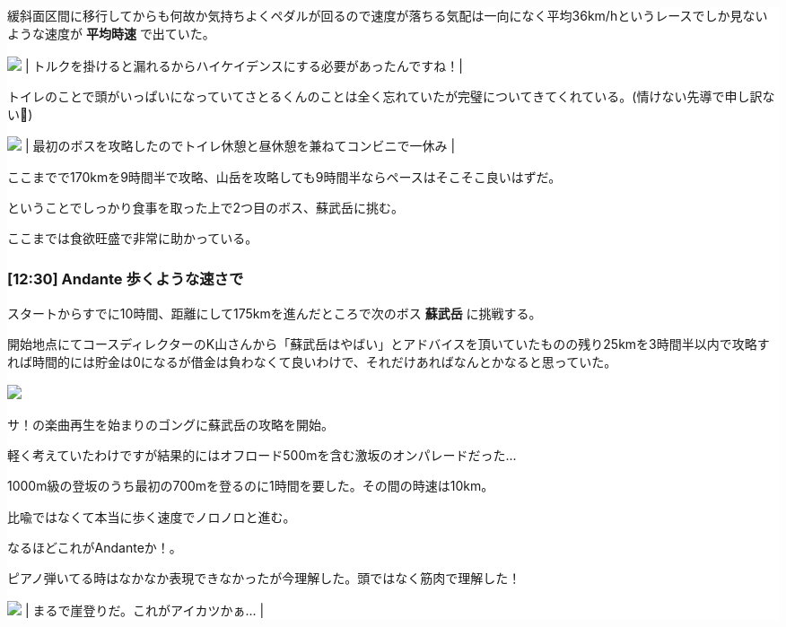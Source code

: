 

緩斜面区間に移行してからも何故か気持ちよくペダルが回るので速度が落ちる気配は一向になく平均36km/hというレースでしか見ないような速度が **平均時速** で出ていた。

![](https://lh3.googleusercontent.com/-xvYSl34H0j4/X2ydPsQNsVI/AAAAAAAANMU/QP-SVnqrvisOB7ZFrxpvHu008XZ0dVyCgCNcBGAsYHQ/%25E3%2582%25B9%25E3%2582%25AF%25E3%2583%25AA%25E3%2583%25BC%25E3%2583%25B3%25E3%2582%25B7%25E3%2583%25A7%25E3%2583%2583%25E3%2583%2588%2B2020-09-24%2B22.20.57.png)
| トルクを掛けると漏れるからハイケイデンスにする必要があったんですね！|



トイレのことで頭がいっぱいになっていてさとるくんのことは全く忘れていたが完璧についてきてくれている。(情けない先導で申し訳ない🙏)



[![](https://1.bp.blogspot.com/-IykHkQENRRw/X2yfDO1Y3QI/AAAAAAAANMg/tmcDWSoWDyQwCakvrfPkw1Q7MqVyEkh2QCPcBGAsYHg/s320/20200921_114146.jpg)](https://1.bp.blogspot.com/-IykHkQENRRw/X2yfDO1Y3QI/AAAAAAAANMg/tmcDWSoWDyQwCakvrfPkw1Q7MqVyEkh2QCPcBGAsYHg/s2688/20200921_114146.jpg)
| 最初のボスを攻略したのでトイレ休憩と昼休憩を兼ねてコンビニで一休み |



ここまでで170kmを9時間半で攻略、山岳を攻略しても9時間半ならペースはそこそこ良いはずだ。

ということでしっかり食事を取った上で2つ目のボス、蘇武岳に挑む。



ここまでは食欲旺盛で非常に助かっている。



### [12:30] Andante 歩くような速さで

スタートからすでに10時間、距離にして175kmを進んだところで次のボス **蘇武岳** に挑戦する。

開始地点にてコースディレクターのK山さんから「蘇武岳はやばい」とアドバイスを頂いていたものの残り25kmを3時間半以内で攻略すれば時間的には貯金は0になるが借金は負わなくて良いわけで、それだけあればなんとかなると思っていた。

[![](https://lh3.googleusercontent.com/-C6S8lvARwiY/X3BilvgVUtI/AAAAAAAANSo/4DB9Lihl4Bwg3CiiSQiTZruKNdFAIJZwQCNcBGAsYHQ/%25E3%2582%25B9%25E3%2582%25AF%25E3%2583%25AA%25E3%2583%25BC%25E3%2583%25B3%25E3%2582%25B7%25E3%2583%25A7%25E3%2583%2583%25E3%2583%2588%2B2020-09-27%2B18.44.53.png)](https://lh3.googleusercontent.com/-C6S8lvARwiY/X3BilvgVUtI/AAAAAAAANSo/4DB9Lihl4Bwg3CiiSQiTZruKNdFAIJZwQCNcBGAsYHQ/%25E3%2582%25B9%25E3%2582%25AF%25E3%2583%25AA%25E3%2583%25BC%25E3%2583%25B3%25E3%2582%25B7%25E3%2583%25A7%25E3%2583%2583%25E3%2583%2588%2B2020-09-27%2B18.44.53.png)



サ！の楽曲再生を始まりのゴングに蘇武岳の攻略を開始。



軽く考えていたわけですが結果的にはオフロード500mを含む激坂のオンパレードだった...

1000m級の登坂のうち最初の700mを登るのに1時間を要した。その間の時速は10km。

比喩ではなくて本当に歩く速度でノロノロと進む。

なるほどこれがAndanteか！。

ピアノ弾いてる時はなかなか表現できなかったが今理解した。頭ではなく筋肉で理解した！



[![](https://lh3.googleusercontent.com/-Dv36EiUQxmQ/X3BiTQJibII/AAAAAAAANSg/UbZeGM1kQEIdklLJOmlzd-p5oK2nNFtzwCNcBGAsYHQ/EHaIMg9U0AA82NG.jpg)](https://lh3.googleusercontent.com/-Dv36EiUQxmQ/X3BiTQJibII/AAAAAAAANSg/UbZeGM1kQEIdklLJOmlzd-p5oK2nNFtzwCNcBGAsYHQ/EHaIMg9U0AA82NG.jpg)
| まるで崖登りだ。これがアイカツかぁ... |
